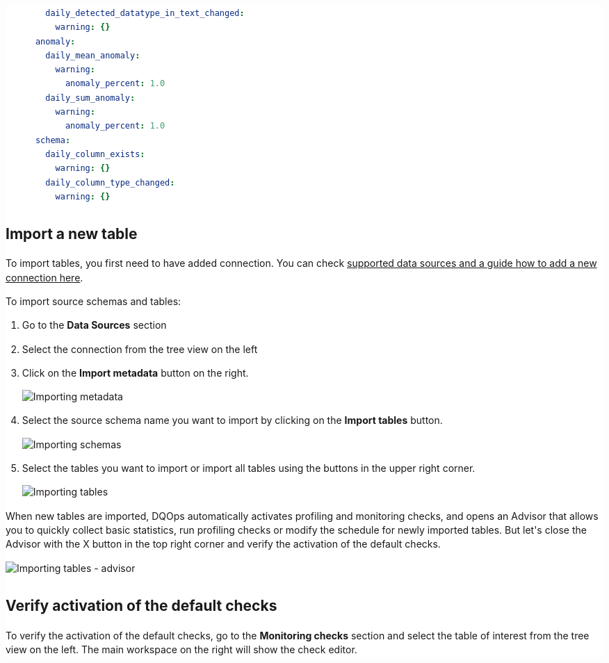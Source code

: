 ```yaml
        daily_detected_datatype_in_text_changed:
          warning: {}
      anomaly:
        daily_mean_anomaly:
          warning:
            anomaly_percent: 1.0
        daily_sum_anomaly:
          warning:
            anomaly_percent: 1.0
      schema:
        daily_column_exists:
          warning: {}
        daily_column_type_changed:
          warning: {}
```

## Import a new table

To import tables, you first need to have added connection. You can check [supported data sources and a guide how to add a new
connection here](../data-sources/index.md). 

To import source schemas and tables:

1. Go to the **Data Sources** section
2. Select the connection from the tree view on the left
3. Click on the **Import metadata** button on the right. 

    ![Importing metadata](https://dqops.com/docs/images/working-with-dqo/daily-monitoring-of-data-quality/importing-metadata.png)

4. Select the source schema name you want to import by clicking on the **Import tables** button.

    ![Importing schemas](https://dqops.com/docs/images/working-with-dqo/daily-monitoring-of-data-quality/importing-schemas.png)

5. Select the tables you want to import or import all tables using the buttons in the upper right corner.

    ![Importing tables](https://dqops.com/docs/images/working-with-dqo/daily-monitoring-of-data-quality/importing-tables.png)

When new tables are imported, DQOps automatically activates profiling and monitoring checks, and opens an Advisor 
that allows you to quickly collect basic statistics, run profiling checks or modify the schedule for newly imported tables.
But let's close the Advisor with the X button in the top right corner and verify the activation of the default checks.

![Importing tables - advisor](https://dqops.com/docs/images/working-with-dqo/daily-monitoring-of-data-quality/advisor.png)

## Verify activation of the default checks 

To verify the activation of the default checks, go to the **Monitoring checks** section and select the table of interest from
the tree view on the left. The main workspace on the right will show the check editor. 
